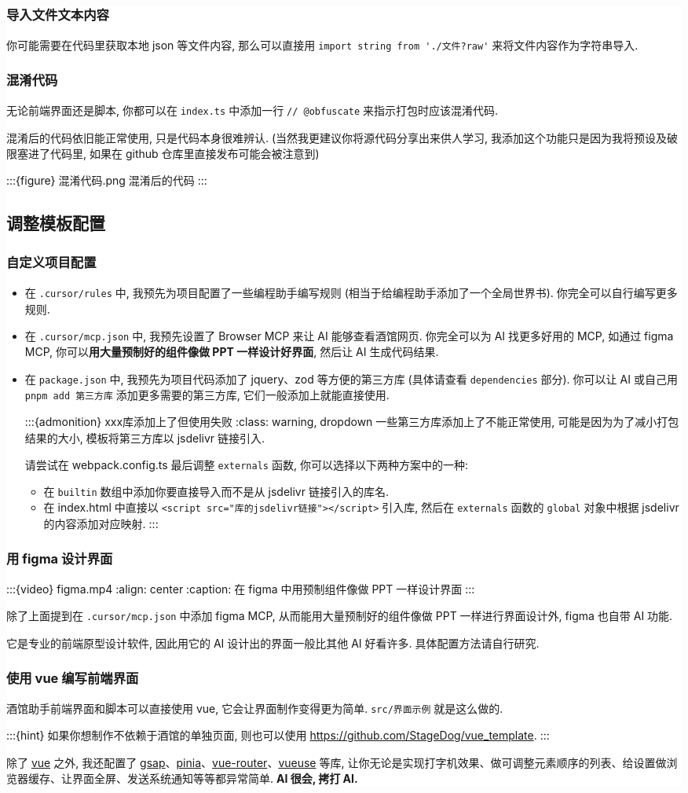 ### 导入文件文本内容

你可能需要在代码里获取本地 json 等文件内容, 那么可以直接用 `import string from './文件?raw'` 来将文件内容作为字符串导入.

### 混淆代码

无论前端界面还是脚本, 你都可以在 `index.ts` 中添加一行 `// @obfuscate` 来指示打包时应该混淆代码.

混淆后的代码依旧能正常使用, 只是代码本身很难辨认. (当然我更建议你将源代码分享出来供人学习, 我添加这个功能只是因为我将预设及破限塞进了代码里, 如果在 github 仓库里直接发布可能会被注意到)

:::{figure} 混淆代码.png
混淆后的代码
:::

## 调整模板配置

### 自定义项目配置

- 在 `.cursor/rules` 中, 我预先为项目配置了一些编程助手编写规则 (相当于给编程助手添加了一个全局世界书). 你完全可以自行编写更多规则.
- 在 `.cursor/mcp.json` 中, 我预先设置了 Browser MCP 来让 AI 能够查看酒馆网页. 你完全可以为 AI 找更多好用的 MCP, 如通过 figma MCP, 你可以**用大量预制好的组件像做 PPT 一样设计好界面**, 然后让 AI 生成代码结果.
- 在 `package.json` 中, 我预先为项目代码添加了 jquery、zod 等方便的第三方库 (具体请查看 `dependencies` 部分). 你可以让 AI 或自己用 `pnpm add 第三方库` 添加更多需要的第三方库, 它们一般添加上就能直接使用.

  :::{admonition} xxx库添加上了但使用失败
  :class: warning, dropdown
  一些第三方库添加上了不能正常使用, 可能是因为为了减小打包结果的大小, 模板将第三方库以 jsdelivr 链接引入.

  请尝试在 webpack.config.ts 最后调整 `externals` 函数, 你可以选择以下两种方案中的一种:
  - 在 `builtin` 数组中添加你要直接导入而不是从 jsdelivr 链接引入的库名.
  - 在 index.html 中直接以 `<script src="库的jsdelivr链接"></script>` 引入库, 然后在 `externals` 函数的 `global` 对象中根据 jsdelivr 的内容添加对应映射.
  :::

### 用 figma 设计界面

:::{video} figma.mp4
:align: center
:caption: 在 figma 中用预制组件像做 PPT 一样设计界面
:::

除了上面提到在 `.cursor/mcp.json` 中添加 figma MCP, 从而能用大量预制好的组件像做 PPT 一样进行界面设计外, figma 也自带 AI 功能.

它是专业的前端原型设计软件, 因此用它的 AI 设计出的界面一般比其他 AI 好看许多. 具体配置方法请自行研究.

### 使用 vue 编写前端界面

酒馆助手前端界面和脚本可以直接使用 vue, 它会让界面制作变得更为简单. `src/界面示例` 就是这么做的.

:::{hint}
如果你想制作不依赖于酒馆的单独页面, 则也可以使用 <https://github.com/StageDog/vue_template>.
:::

除了 [vue](https://cn.vuejs.org/) 之外, 我还配置了 [gsap](https://gsap.com/)、[pinia](https://pinia.vuejs.org/)、[vue-router](https://router.vuejs.org/)、[vueuse](https://vueuse.org/) 等库, 让你无论是实现打字机效果、做可调整元素顺序的列表、给设置做浏览器缓存、让界面全屏、发送系统通知等等都异常简单. **AI 很会, 拷打 AI.**
